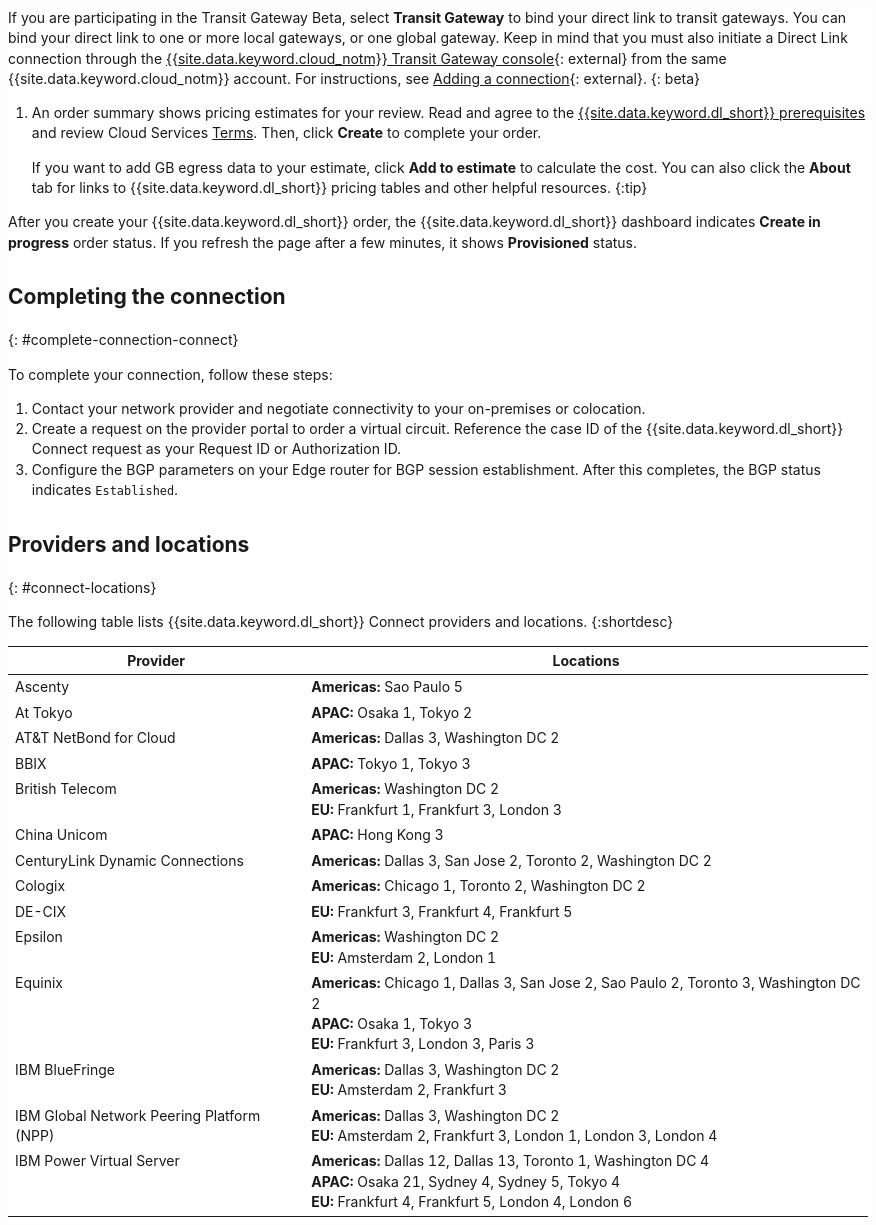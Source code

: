    If you are participating in the Transit Gateway Beta, select **Transit Gateway** to bind your direct link to transit gateways. You can bind your direct link to one or more local gateways, or one global gateway. Keep in mind that you must also initiate a Direct Link connection through the [{{site.data.keyword.cloud_notm}} Transit Gateway console](https://cloud.ibm.com/interconnectivity/transit){: external} from the same {{site.data.keyword.cloud_notm}} account. For instructions, see [Adding a connection](/docs/transit-gateway?topic=transit-gateway-adding-connections){: external}.
   {: beta}

1. An order summary shows pricing estimates for your review. Read and agree to the [{{site.data.keyword.dl_short}} prerequisites](/docs/dl?topic=dl-ibm-cloud-dl-prerequisites) and review Cloud Services [Terms](https://www-03.ibm.com/software/sla/sladb.nsf/searchsaas/?searchview&searchorder=4&searchmax=0&query=(Direct+Link+Connect)). Then, click **Create** to complete your order.  

   If you want to add GB egress data to your estimate, click **Add to estimate** to calculate the cost. You can also click the **About** tab for links to {{site.data.keyword.dl_short}} pricing tables and other helpful resources.
   {:tip}

After you create your {{site.data.keyword.dl_short}} order, the {{site.data.keyword.dl_short}} dashboard indicates **Create in progress** order status. If you refresh the page after a few minutes, it shows **Provisioned** status.

## Completing the connection
{: #complete-connection-connect}

To complete your connection, follow these steps:

1. Contact your network provider and negotiate connectivity to your on-premises or colocation.
1. Create a request on the provider portal to order a virtual circuit. Reference the case ID of the {{site.data.keyword.dl_short}} Connect request as your Request ID or Authorization ID.      
1. Configure the BGP parameters on your Edge router for BGP session establishment. After this completes, the BGP status indicates `Established`.

## Providers and locations
{: #connect-locations}

The following table lists {{site.data.keyword.dl_short}} Connect providers and locations.
{:shortdesc}

| Provider | Locations |
|----|----|
| Ascenty | **Americas:** Sao Paulo 5 |
| At Tokyo | **APAC:** Osaka 1, Tokyo 2 |
| AT&T NetBond for Cloud | **Americas:** Dallas 3, Washington DC 2 |
| BBIX | **APAC:** Tokyo 1, Tokyo 3 |
| British Telecom | **Americas:** Washington DC 2<br />**EU:** Frankfurt 1, Frankfurt 3, London 3 |  
| China Unicom | **APAC:** Hong Kong 3 |
| CenturyLink Dynamic Connections | **Americas:** Dallas 3, San Jose 2, Toronto 2, Washington DC 2 |  
| Cologix | **Americas:** Chicago 1, Toronto 2, Washington DC 2 |  
| DE-CIX | **EU:** Frankfurt 3, Frankfurt 4, Frankfurt 5 |
| Epsilon | **Americas:** Washington DC 2<br />**EU:** Amsterdam 2, London 1 |
| Equinix | **Americas:** Chicago 1, Dallas 3, San Jose 2, Sao Paulo 2, Toronto 3, Washington DC 2<br />**APAC:** Osaka 1, Tokyo 3<br />**EU:** Frankfurt 3, London 3, Paris 3 |
| IBM BlueFringe | **Americas:** Dallas 3, Washington DC 2<br />**EU:** Amsterdam 2, Frankfurt 3 |
| IBM Global Network Peering Platform (NPP) | **Americas:** Dallas 3, Washington DC 2<br />**EU:** Amsterdam 2, Frankfurt 3, London 1, London 3, London 4 |
| IBM Power Virtual Server | **Americas:** Dallas 12, Dallas 13, Toronto 1, Washington DC 4<br />**APAC:** Osaka 21, Sydney 4, Sydney 5, Tokyo 4<br />**EU:** Frankfurt 4, Frankfurt 5, London 4, London 6 |